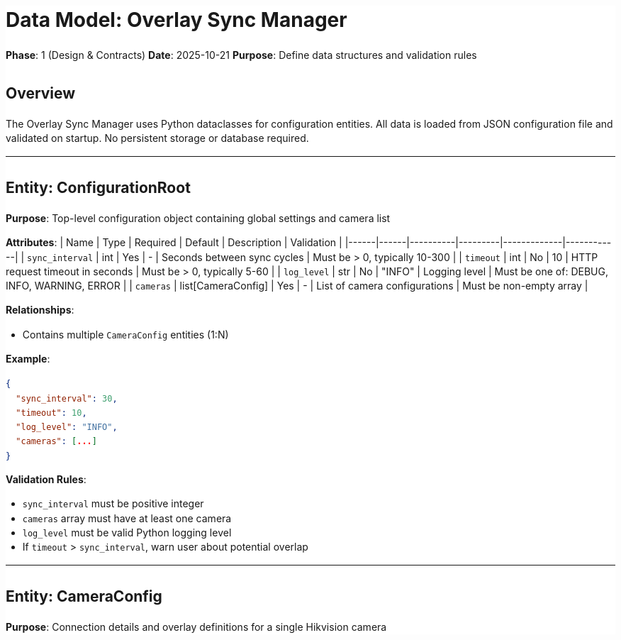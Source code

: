# Data Model: Overlay Sync Manager

**Phase**: 1 (Design & Contracts)
**Date**: 2025-10-21
**Purpose**: Define data structures and validation rules

## Overview

The Overlay Sync Manager uses Python dataclasses for configuration entities. All data is loaded from JSON configuration file and validated on startup. No persistent storage or database required.

---

## Entity: ConfigurationRoot

**Purpose**: Top-level configuration object containing global settings and camera list

**Attributes**:
| Name | Type | Required | Default | Description | Validation |
|------|------|----------|---------|-------------|------------|
| `sync_interval` | int | Yes | - | Seconds between sync cycles | Must be > 0, typically 10-300 |
| `timeout` | int | No | 10 | HTTP request timeout in seconds | Must be > 0, typically 5-60 |
| `log_level` | str | No | "INFO" | Logging level | Must be one of: DEBUG, INFO, WARNING, ERROR |
| `cameras` | list[CameraConfig] | Yes | - | List of camera configurations | Must be non-empty array |

**Relationships**:
- Contains multiple `CameraConfig` entities (1:N)

**Example**:
```json
{
  "sync_interval": 30,
  "timeout": 10,
  "log_level": "INFO",
  "cameras": [...]
}
```

**Validation Rules**:
- `sync_interval` must be positive integer
- `cameras` array must have at least one camera
- `log_level` must be valid Python logging level
- If `timeout` > `sync_interval`, warn user about potential overlap

---

## Entity: CameraConfig

**Purpose**: Connection details and overlay definitions for a single Hikvision camera

